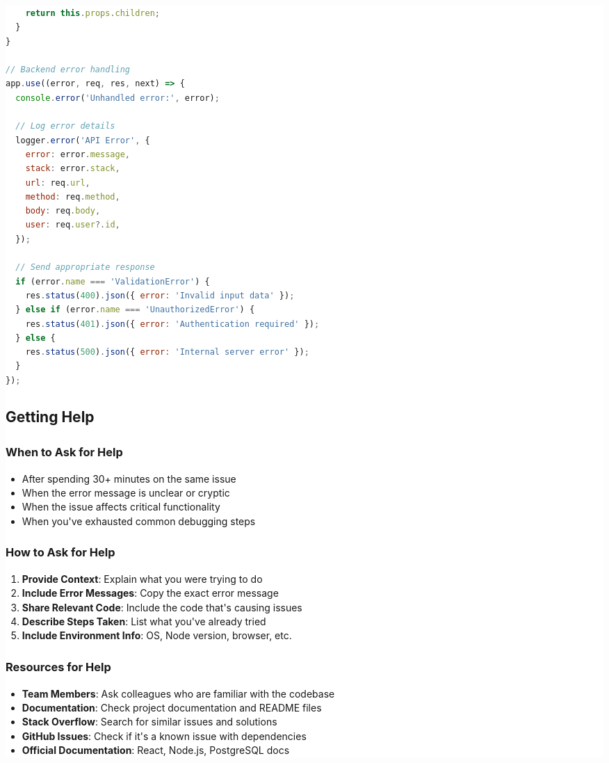 ```javascript
    return this.props.children;
  }
}

// Backend error handling
app.use((error, req, res, next) => {
  console.error('Unhandled error:', error);
  
  // Log error details
  logger.error('API Error', {
    error: error.message,
    stack: error.stack,
    url: req.url,
    method: req.method,
    body: req.body,
    user: req.user?.id,
  });
  
  // Send appropriate response
  if (error.name === 'ValidationError') {
    res.status(400).json({ error: 'Invalid input data' });
  } else if (error.name === 'UnauthorizedError') {
    res.status(401).json({ error: 'Authentication required' });
  } else {
    res.status(500).json({ error: 'Internal server error' });
  }
});
```

## Getting Help

### When to Ask for Help
- After spending 30+ minutes on the same issue
- When the error message is unclear or cryptic
- When the issue affects critical functionality
- When you've exhausted common debugging steps

### How to Ask for Help
1. **Provide Context**: Explain what you were trying to do
2. **Include Error Messages**: Copy the exact error message
3. **Share Relevant Code**: Include the code that's causing issues
4. **Describe Steps Taken**: List what you've already tried
5. **Include Environment Info**: OS, Node version, browser, etc.

### Resources for Help
- **Team Members**: Ask colleagues who are familiar with the codebase
- **Documentation**: Check project documentation and README files
- **Stack Overflow**: Search for similar issues and solutions
- **GitHub Issues**: Check if it's a known issue with dependencies
- **Official Documentation**: React, Node.js, PostgreSQL docs
